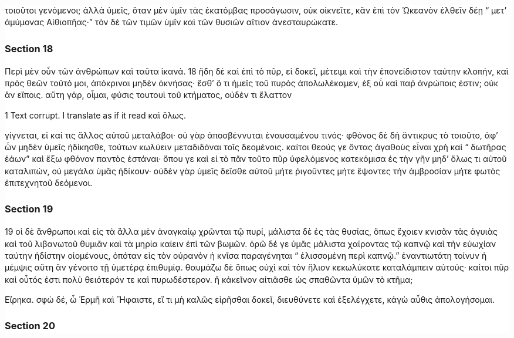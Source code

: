  τοιοῦτοι γενόμενοι; ἀλλὰ ὑμεῖς, ὅταν μὲν ὑμῖν τὰς
 ἑκατόμβας προσάγωσιν, οὐκ οἰκνεῖτε, κἂν ἐπὶ τὸν
 Ὠκεανὸν ἐλθεῖν δέῃ “ μετʼ ἀμύμονας Αἰθιοπῆας·”
 τὸν δὲ τῶν τιμῶν ὑμῖν καὶ τῶν θυσιῶν αἴτιον
 ἀνεσταυρώκατε.</p>


### Section 18

<p>Περὶ μὲν οὖν τῶν ἀνθρώπων καὶ ταῦτα ἱκανά.
 18 ἤδη δὲ καὶ ἐπὶ τὸ πῦρ, εἰ δοκεῖ, μέτειμι καὶ τὴν
 ἐπονείδιστον ταύτην κλοπήν, καὶ πρὸς θεῶν
 τοῦτό μοι, ἀπόκριναι μηδὲν ὀκνήσας· ἔσθ’ ὅ τι
 ἡμεῖς τοῦ πυρὸς ἀπολωλέκαμεν, ἐξ οὗ καὶ παῤ
 ἀνρώποις ἐστιν; οὐκ ἂν εἴποις. αὕτη γάρ, οἶμαι,
 φύσις τουτουὶ τοῦ κτήματος, οὐδέν τι ἔλαττον</p>
 <note type="footnote">1 Text corrupt. I translate as if it read καὶ ὅλως.</note>
 
 <pb n="262"/>
 <p>γίγνεται, εἰ καί τις ἄλλος αὐτοῦ μεταλάβοι· οὐ
 γὰρ ἀποσβέννυται ἐναυσαμένου τινός· φθόνος δὲ
 δὴ ἄντικρυς τὸ τοιοῦτο, ἀφʼ ὧν μηδὲν ὑμεῖς
 ἠδίκησθε, τούτων κωλύειν μεταδιδόναι τοῖς δεομένοις.
 καίτοι θεούς γε ὄντας ἀγαθοὺς εἶναι χρὴ
 καὶ “ δωτῆρας ἑάων” καὶ ἔξω φθόνον παντὸς
 ἑστάναι· ὅπου γε καὶ εἰ τὸ πᾶν τοῦτο πῦρ ὑφελόμενος
 κατεκόμισα ἐς τὴν γῆν μηδʼ ὅλως τι αὐτοῦ
 καταλιπών, οὐ μεγάλα ὑμᾶς ἠδίκουν· οὐδὲν γὰρ
 ὑμεῖς δεῖσθε αὐτοῦ μήτε ῥιγοῦντες μήτε ἕψοντες
 τὴν ἀμβροσίαν μήτε φωτὸς ἐπιτεχνητοῦ δεόμενοι.</p>


### Section 19

<p>19 οἱ δὲ ἄνθρωποι καὶ εἰς τὰ ἄλλα μὲν ἀναγκαίῳ
 χρῶνται τῷ πυρί, μάλιστα δὲ ἐς τὰς θυσίας, ὅπως
 ἔχοιεν κνισᾶν τὰς ἀγυιὰς καὶ τοῦ λιβανωτοῦ
 θυμιᾶν καὶ τὰ μηρία καίειν ἐπὶ τῶν βωμῶν. ὁρῶ
 δέ γε ὑμᾶς μάλιστα χαίροντας τῷ καπνῷ καὶ τὴν
 εὐωχίαν ταύτην ἡδίστην οἰομένους, ὁπόταν εἰς τὸν
 οὐρανὸν ἡ κνῖσα παραγένηται “ ἑλισσομένη περὶ
 καπνῷ.” ἐναντιωτάτη τοίνυν ἡ μέμψις αὕτη ἂν
 γένοιτο τῇ ὑμετέρᾳ ἐπιθυμίᾳ. θαυμάζω δὲ ὅπως
 οὐχὶ καὶ τὸν ἥλιον κεκωλύκατε καταλάμπειν
 αὐτούς· καίτοι πῦρ καὶ οὗτός ἐστι πολὺ θειότερόν
 τε καὶ πυρωδέστερον. ἢ κἀκεῖνον αἰτιᾶσθε ὡς
 σπαθῶντα ὑμῶν τὸ κτῆμα;</p>
 <p>Εἴρηκα. σφὼ δέ, ὦ Ἑρμῆ καὶ Ἥφαιστε, εἴ τι
 μὴ καλῶς εἰρῆσθαι δοκεῖ, διευθύνετε καὶ ἐξελέγχετε,<note type="footnote" n="1"/>
 κἀγὼ αὖθις ἀπολογήσομαι.</p>


### Section 20
